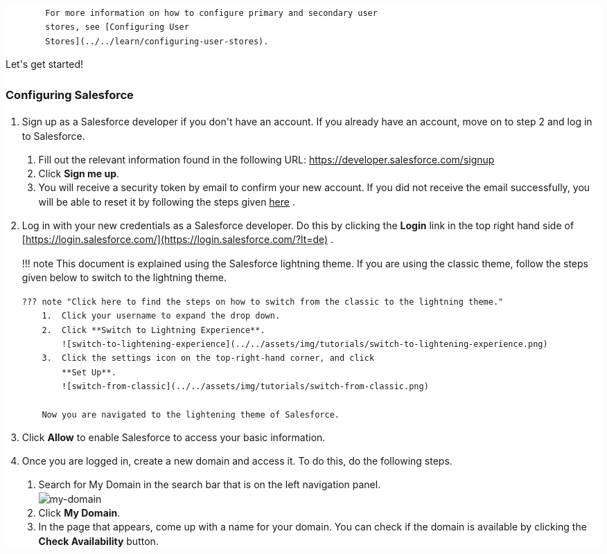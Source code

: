 			For more information on how to configure primary and secondary user
			stores, see [Configuring User
			Stores](../../learn/configuring-user-stores).


Let's get started!

### Configuring Salesforce

1.  Sign up as a Salesforce developer if you don't have an account. If
    you already have an account, move on to step 2 and log in to
    Salesforce.
    1.  Fill out the relevant information found in the following URL:
        <https://developer.salesforce.com/signup>
    2.  Click **Sign me up**.
    3.  You will receive a security token by email to confirm your new
        account. If you did not receive the email successfully, you will
        be able to reset it by following the steps given
        [here](https://help.salesforce.com/apex/HTViewHelpDoc?id=user_security_token.htm&language=en_US)
        .
2.  Log in with your new credentials as a Salesforce developer. Do this
    by clicking the **Login** link in the top right hand side of
    [https://login.salesforce.com/](https://login.salesforce.com/?lt=de)
    .

    !!! note
        This document is explained using the Salesforce lightning theme. If
        you are using the classic theme, follow the steps given below to
        switch to the lightning theme.

        ??? note "Click here to find the steps on how to switch from the classic to the lightning theme."
			1.  Click your username to expand the drop down.
			2.  Click **Switch to Lightning Experience**.  
				![switch-to-lightening-experience](../../assets/img/tutorials/switch-to-lightening-experience.png)
			3.  Click the settings icon on the top-right-hand corner, and click
				**Set Up**.  
				![switch-from-classic](../../assets/img/tutorials/switch-from-classic.png)
	
			Now you are navigated to the lightening theme of Salesforce.
    

3.  Click **Allow** to enable Salesforce to access your basic
    information.
4.  Once you are logged in, create a new domain and access it. To do
    this, do the following steps.  
    1.  Search for My Domain in the search bar that is on the left
        navigation panel.  
        ![my-domain](../../assets/img/tutorials/my-domain.png)
    2.  Click **My Domain**.
    3.  In the page that appears, come up with a name for your domain.
        You can check if the domain is available by clicking the **Check
        Availability** button.
		